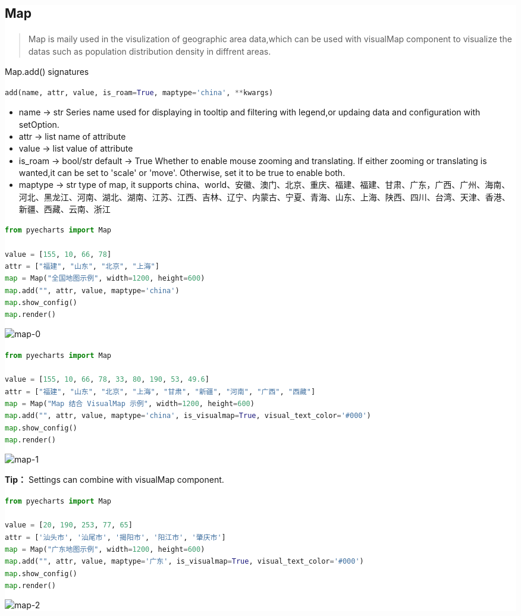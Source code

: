 ## Map
> Map is maily used in the visulization of geographic area data,which can be used with visualMap component to visualize the datas such as population distribution density in diffrent areas.

Map.add() signatures
```python
add(name, attr, value, is_roam=True, maptype='china', **kwargs)
```
* name -> str
    Series name used for displaying in tooltip and filtering with legend,or updaing data and configuration with setOption.
* attr -> list
    name of attribute
* value -> list
    value of attribute
* is_roam -> bool/str
    default -> True
    Whether to enable mouse zooming and translating.
    If either zooming or translating is wanted,it can be set to 'scale' or 'move'. Otherwise, set it to be true to enable both.
* maptype -> str
   type of map, it supports china、world、安徽、澳门、北京、重庆、福建、福建、甘肃、广东，广西、广州、海南、河北、黑龙江、河南、湖北、湖南、江苏、江西、吉林、辽宁、内蒙古、宁夏、青海、山东、上海、陕西、四川、台湾、天津、香港、新疆、西藏、云南、浙江

```python
from pyecharts import Map

value = [155, 10, 66, 78]
attr = ["福建", "山东", "北京", "上海"]
map = Map("全国地图示例", width=1200, height=600)
map.add("", attr, value, maptype='china')
map.show_config()
map.render()
```
![map-0](https://github.com/chenjiandongx/pyecharts/blob/master/images/map-0.gif)

```python
from pyecharts import Map

value = [155, 10, 66, 78, 33, 80, 190, 53, 49.6]
attr = ["福建", "山东", "北京", "上海", "甘肃", "新疆", "河南", "广西", "西藏"]
map = Map("Map 结合 VisualMap 示例", width=1200, height=600)
map.add("", attr, value, maptype='china', is_visualmap=True, visual_text_color='#000')
map.show_config()
map.render()
```
![map-1](https://github.com/chenjiandongx/pyecharts/blob/master/images/map-1.gif)

**Tip：** Settings can combine with visualMap component.

```python
from pyecharts import Map

value = [20, 190, 253, 77, 65]
attr = ['汕头市', '汕尾市', '揭阳市', '阳江市', '肇庆市']
map = Map("广东地图示例", width=1200, height=600)
map.add("", attr, value, maptype='广东', is_visualmap=True, visual_text_color='#000')
map.show_config()
map.render()
```
![map-2](https://github.com/chenjiandongx/pyecharts/blob/master/images/map-2.gif)
